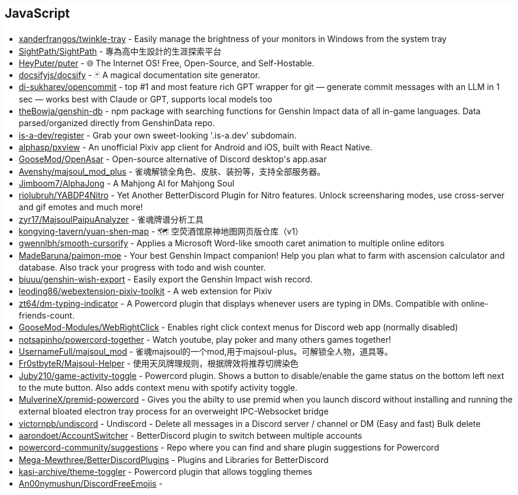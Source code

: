 ## JavaScript 

- [xanderfrangos/twinkle-tray](https://github.com/xanderfrangos/twinkle-tray) - Easily manage the brightness of your monitors in Windows from the system tray
- [SightPath/SightPath](https://github.com/SightPath/SightPath) - 專為高中生設計的生涯探索平台
- [HeyPuter/puter](https://github.com/HeyPuter/puter) - 🌐 The Internet OS! Free, Open-Source, and Self-Hostable.
- [docsifyjs/docsify](https://github.com/docsifyjs/docsify) - 🃏 A magical documentation site generator.
- [di-sukharev/opencommit](https://github.com/di-sukharev/opencommit) - top #1 and most feature rich GPT wrapper for git — generate commit messages with an LLM in 1 sec — works best with Claude or GPT, supports local models too
- [theBowja/genshin-db](https://github.com/theBowja/genshin-db) - npm package with searching functions for Genshin Impact data of all in-game languages. Data parsed/organized directly from GenshinData repo.
- [is-a-dev/register](https://github.com/is-a-dev/register) - Grab your own sweet-looking '.is-a.dev' subdomain.
- [alphasp/pxview](https://github.com/alphasp/pxview) - An unofficial Pixiv app client for Android and iOS, built with React Native.
- [GooseMod/OpenAsar](https://github.com/GooseMod/OpenAsar) - Open-source alternative of Discord desktop's app.asar
- [Avenshy/majsoul_mod_plus](https://github.com/Avenshy/majsoul_mod_plus) - 雀魂解锁全角色、皮肤、装扮等，支持全部服务器。
- [Jimboom7/AlphaJong](https://github.com/Jimboom7/AlphaJong) - A Mahjong AI for Mahjong Soul
- [riolubruh/YABDP4Nitro](https://github.com/riolubruh/YABDP4Nitro) - Yet Another BetterDiscord Plugin for Nitro features. Unlock screensharing modes, use cross-server and gif emotes and much more!
- [zyr17/MajsoulPaipuAnalyzer](https://github.com/zyr17/MajsoulPaipuAnalyzer) - 雀魂牌谱分析工具
- [kongying-tavern/yuan-shen-map](https://github.com/kongying-tavern/yuan-shen-map) - 🗺️ 空荧酒馆原神地图网页版仓库（v1）
- [gwennlbh/smooth-cursorify](https://github.com/gwennlbh/smooth-cursorify) - Applies a Microsoft Word-like smooth caret animation to multiple online editors
- [MadeBaruna/paimon-moe](https://github.com/MadeBaruna/paimon-moe) - Your best Genshin Impact companion! Help you plan what to farm with ascension calculator and database. Also track your progress with todo and wish counter.
- [biuuu/genshin-wish-export](https://github.com/biuuu/genshin-wish-export) - Easily export the Genshin Impact wish record.
- [leoding86/webextension-pixiv-toolkit](https://github.com/leoding86/webextension-pixiv-toolkit) - A web extension for Pixiv
- [zt64/dm-typing-indicator](https://github.com/zt64/dm-typing-indicator) - A Powercord plugin that displays whenever users are typing in DMs. Compatible with online-friends-count.
- [GooseMod-Modules/WebRightClick](https://github.com/GooseMod-Modules/WebRightClick) - Enables right click context menus for Discord web app (normally disabled)
- [notsapinho/powercord-together](https://github.com/notsapinho/powercord-together) - Watch youtube, play poker and many others games together!
- [UsernameFull/majsoul_mod](https://github.com/UsernameFull/majsoul_mod) - 雀魂majsoul的一个mod,用于majsoul-plus。可解锁全人物，道具等。
- [Fr0stbyteR/Majsoul-Helper](https://github.com/Fr0stbyteR/Majsoul-Helper) - 使用天凤牌理规则，根据牌效将推荐切牌染色
- [Juby210/game-activity-toggle](https://github.com/Juby210/game-activity-toggle) - Powercord plugin. Shows a button to disable/enable the game status on the bottom left next to the mute button. Also adds context menu with spotify activity toggle.
- [MulverineX/premid-powercord](https://github.com/MulverineX/premid-powercord) - Gives you the abilty to use premid when you launch discord without installing and running the external bloated electron tray process for an overweight IPC-Websocket bridge
- [victornpb/undiscord](https://github.com/victornpb/undiscord) - Undiscord - Delete all messages in a Discord server / channel or DM (Easy and fast) Bulk delete
- [aarondoet/AccountSwitcher](https://github.com/aarondoet/AccountSwitcher) - BetterDiscord plugin to switch between multiple accounts
- [powercord-community/suggestions](https://github.com/powercord-community/suggestions) - Repo where you can find and share plugin suggestions for Powercord
- [Mega-Mewthree/BetterDiscordPlugins](https://github.com/Mega-Mewthree/BetterDiscordPlugins) - Plugins and Libraries for BetterDiscord
- [kasi-archive/theme-toggler](https://github.com/kasi-archive/theme-toggler) - Powercord plugin that allows toggling themes
- [An00nymushun/DiscordFreeEmojis](https://github.com/An00nymushun/DiscordFreeEmojis) - 